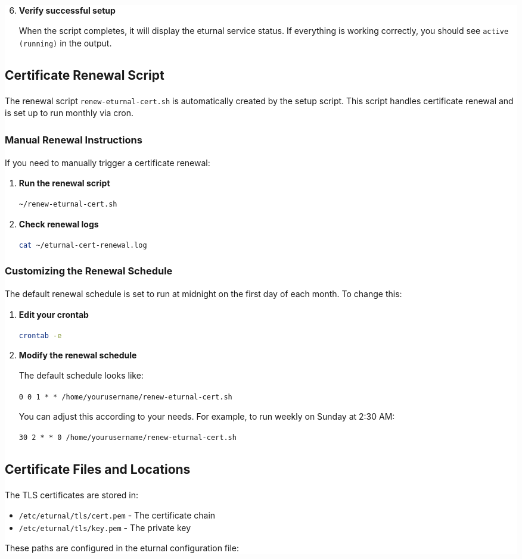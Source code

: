 6. **Verify successful setup**

   When the script completes, it will display the eturnal service status. If everything is working correctly, you should see `active (running)` in the output.

## Certificate Renewal Script

The renewal script `renew-eturnal-cert.sh` is automatically created by the setup script. This script handles certificate renewal and is set up to run monthly via cron.

### Manual Renewal Instructions

If you need to manually trigger a certificate renewal:

1. **Run the renewal script**

   ```bash
   ~/renew-eturnal-cert.sh
   ```

2. **Check renewal logs**

   ```bash
   cat ~/eturnal-cert-renewal.log
   ```

### Customizing the Renewal Schedule

The default renewal schedule is set to run at midnight on the first day of each month. To change this:

1. **Edit your crontab**

   ```bash
   crontab -e
   ```

2. **Modify the renewal schedule**

   The default schedule looks like:

   ```
   0 0 1 * * /home/yourusername/renew-eturnal-cert.sh
   ```

   You can adjust this according to your needs. For example, to run weekly on Sunday at 2:30 AM:

   ```
   30 2 * * 0 /home/yourusername/renew-eturnal-cert.sh
   ```

## Certificate Files and Locations

The TLS certificates are stored in:

- `/etc/eturnal/tls/cert.pem` - The certificate chain
- `/etc/eturnal/tls/key.pem` - The private key

These paths are configured in the eturnal configuration file:
